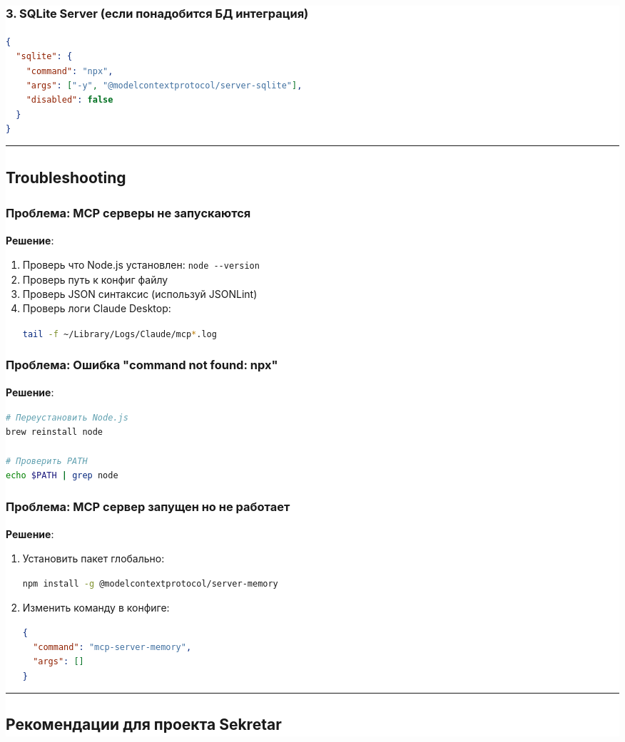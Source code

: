 ### 3. **SQLite Server** (если понадобится БД интеграция)
```json
{
  "sqlite": {
    "command": "npx",
    "args": ["-y", "@modelcontextprotocol/server-sqlite"],
    "disabled": false
  }
}
```

---

## Troubleshooting

### Проблема: MCP серверы не запускаются
**Решение**:
1. Проверь что Node.js установлен: `node --version`
2. Проверь путь к конфиг файлу
3. Проверь JSON синтаксис (используй JSONLint)
4. Проверь логи Claude Desktop:
   ```bash
   tail -f ~/Library/Logs/Claude/mcp*.log
   ```

### Проблема: Ошибка "command not found: npx"
**Решение**:
```bash
# Переустановить Node.js
brew reinstall node

# Проверить PATH
echo $PATH | grep node
```

### Проблема: MCP сервер запущен но не работает
**Решение**:
1. Установить пакет глобально:
   ```bash
   npm install -g @modelcontextprotocol/server-memory
   ```
2. Изменить команду в конфиге:
   ```json
   {
     "command": "mcp-server-memory",
     "args": []
   }
   ```

---

## Рекомендации для проекта Sekretar
